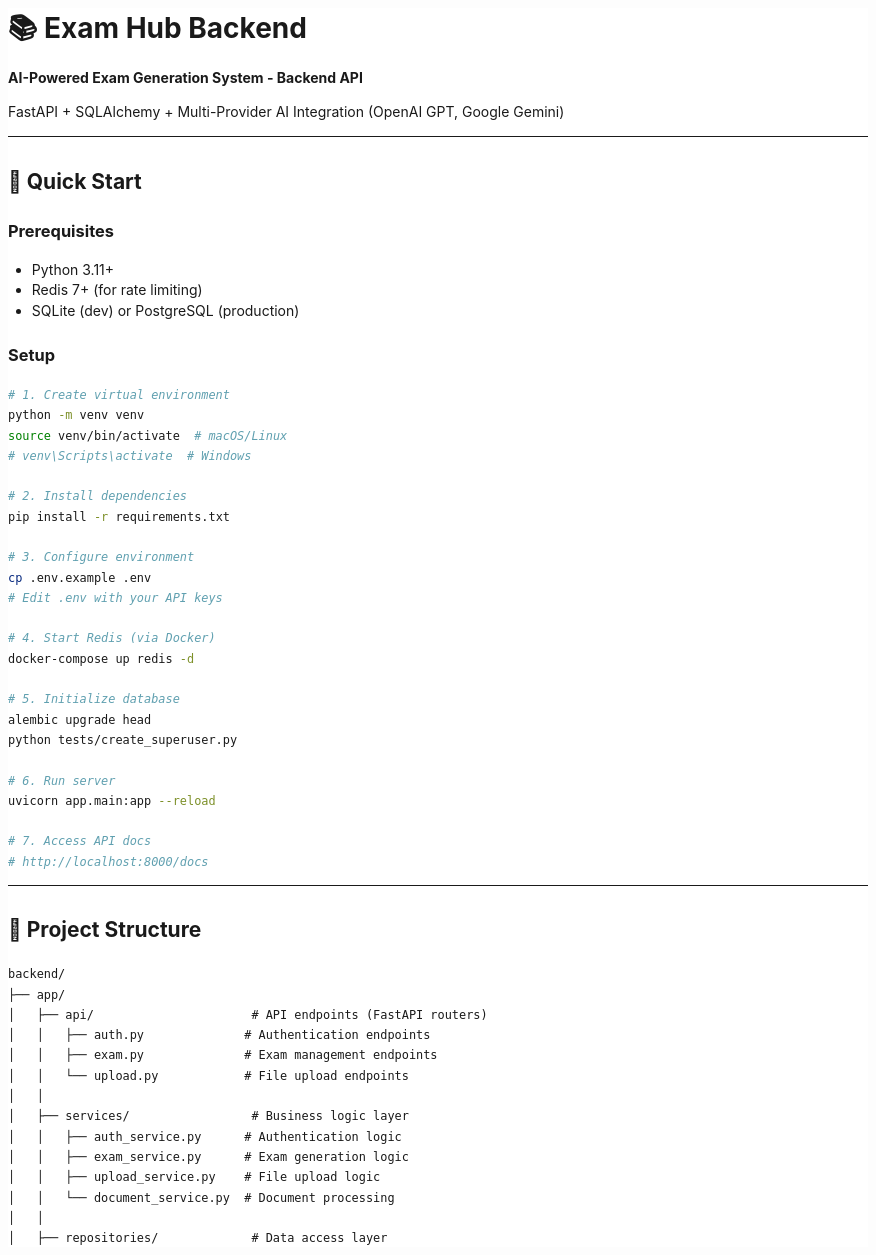 # 📚 Exam Hub Backend

**AI-Powered Exam Generation System - Backend API**

FastAPI + SQLAlchemy + Multi-Provider AI Integration (OpenAI GPT, Google Gemini)

---

## 🚀 Quick Start

### Prerequisites
- Python 3.11+
- Redis 7+ (for rate limiting)
- SQLite (dev) or PostgreSQL (production)

### Setup

```bash
# 1. Create virtual environment
python -m venv venv
source venv/bin/activate  # macOS/Linux
# venv\Scripts\activate  # Windows

# 2. Install dependencies
pip install -r requirements.txt

# 3. Configure environment
cp .env.example .env
# Edit .env with your API keys

# 4. Start Redis (via Docker)
docker-compose up redis -d

# 5. Initialize database
alembic upgrade head
python tests/create_superuser.py

# 6. Run server
uvicorn app.main:app --reload

# 7. Access API docs
# http://localhost:8000/docs
```

---

## 📁 Project Structure

```
backend/
├── app/
│   ├── api/                      # API endpoints (FastAPI routers)
│   │   ├── auth.py              # Authentication endpoints
│   │   ├── exam.py              # Exam management endpoints
│   │   └── upload.py            # File upload endpoints
│   │
│   ├── services/                 # Business logic layer
│   │   ├── auth_service.py      # Authentication logic
│   │   ├── exam_service.py      # Exam generation logic
│   │   ├── upload_service.py    # File upload logic
│   │   └── document_service.py  # Document processing
│   │
│   ├── repositories/             # Data access layer
```
